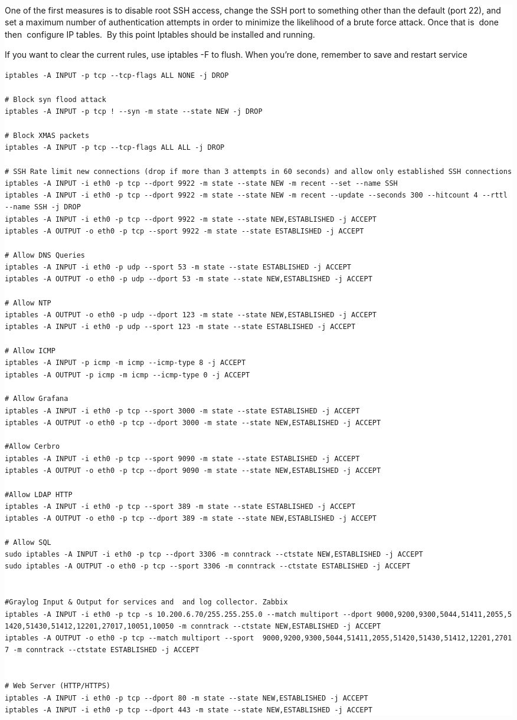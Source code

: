 One of the first measures is to disable root SSH access, change the SSH port to something other than the default (port 22), and set a maximum number of authentication attempts in order to minimize the likelihood of a brute force attack. Once that is  done then  configure IP tables.  By this point Iptables should be installed and running.

If you want to clear the current rules, use iptables -F to flush. When you’re done, remember to save and restart service
```
iptables -A INPUT -p tcp --tcp-flags ALL NONE -j DROP

# Block syn flood attack
iptables -A INPUT -p tcp ! --syn -m state --state NEW -j DROP

# Block XMAS packets
iptables -A INPUT -p tcp --tcp-flags ALL ALL -j DROP

# SSH Rate limit new connections (drop if more than 3 attempts in 60 seconds) and allow only established SSH connections
iptables -A INPUT -i eth0 -p tcp --dport 9922 -m state --state NEW -m recent --set --name SSH
iptables -A INPUT -i eth0 -p tcp --dport 9922 -m state --state NEW -m recent --update --seconds 300 --hitcount 4 --rttl --name SSH -j DROP
iptables -A INPUT -i eth0 -p tcp --dport 9922 -m state --state NEW,ESTABLISHED -j ACCEPT
iptables -A OUTPUT -o eth0 -p tcp --sport 9922 -m state --state ESTABLISHED -j ACCEPT

# Allow DNS Queries
iptables -A INPUT -i eth0 -p udp --sport 53 -m state --state ESTABLISHED -j ACCEPT
iptables -A OUTPUT -o eth0 -p udp --dport 53 -m state --state NEW,ESTABLISHED -j ACCEPT

# Allow NTP
iptables -A OUTPUT -o eth0 -p udp --dport 123 -m state --state NEW,ESTABLISHED -j ACCEPT
iptables -A INPUT -i eth0 -p udp --sport 123 -m state --state ESTABLISHED -j ACCEPT

# Allow ICMP
iptables -A INPUT -p icmp -m icmp --icmp-type 8 -j ACCEPT
iptables -A OUTPUT -p icmp -m icmp --icmp-type 0 -j ACCEPT

# Allow Grafana
iptables -A INPUT -i eth0 -p tcp --sport 3000 -m state --state ESTABLISHED -j ACCEPT
iptables -A OUTPUT -o eth0 -p tcp --dport 3000 -m state --state NEW,ESTABLISHED -j ACCEPT

#Allow Cerbro
iptables -A INPUT -i eth0 -p tcp --sport 9090 -m state --state ESTABLISHED -j ACCEPT
iptables -A OUTPUT -o eth0 -p tcp --dport 9090 -m state --state NEW,ESTABLISHED -j ACCEPT

#Allow LDAP HTTP
iptables -A INPUT -i eth0 -p tcp --sport 389 -m state --state ESTABLISHED -j ACCEPT
iptables -A OUTPUT -o eth0 -p tcp --dport 389 -m state --state NEW,ESTABLISHED -j ACCEPT

# Allow SQL
sudo iptables -A INPUT -i eth0 -p tcp --dport 3306 -m conntrack --ctstate NEW,ESTABLISHED -j ACCEPT
sudo iptables -A OUTPUT -o eth0 -p tcp --sport 3306 -m conntrack --ctstate ESTABLISHED -j ACCEPT


#Graylog Input & Output for services and  and log collector. Zabbix
iptables -A INPUT -i eth0 -p tcp -s 10.200.6.70/255.255.255.0 --match multiport --dport 9000,9200,9300,5044,51411,2055,51420,51430,51412,12201,27017,10051,10050 -m conntrack --ctstate NEW,ESTABLISHED -j ACCEPT
iptables -A OUTPUT -o eth0 -p tcp --match multiport --sport  9000,9200,9300,5044,51411,2055,51420,51430,51412,12201,27017 -m conntrack --ctstate ESTABLISHED -j ACCEPT


# Web Server (HTTP/HTTPS)
iptables -A INPUT -i eth0 -p tcp --dport 80 -m state --state NEW,ESTABLISHED -j ACCEPT
iptables -A INPUT -i eth0 -p tcp --dport 443 -m state --state NEW,ESTABLISHED -j ACCEPT
```